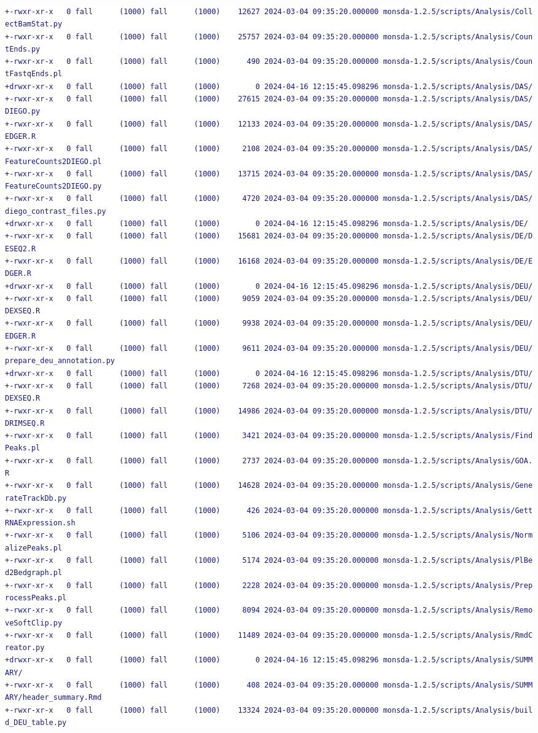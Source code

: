 ```diff
+-rwxr-xr-x   0 fall      (1000) fall      (1000)    12627 2024-03-04 09:35:20.000000 monsda-1.2.5/scripts/Analysis/CollectBamStat.py
+-rwxr-xr-x   0 fall      (1000) fall      (1000)    25757 2024-03-04 09:35:20.000000 monsda-1.2.5/scripts/Analysis/CountEnds.py
+-rwxr-xr-x   0 fall      (1000) fall      (1000)      490 2024-03-04 09:35:20.000000 monsda-1.2.5/scripts/Analysis/CountFastqEnds.pl
+drwxr-xr-x   0 fall      (1000) fall      (1000)        0 2024-04-16 12:15:45.098296 monsda-1.2.5/scripts/Analysis/DAS/
+-rwxr-xr-x   0 fall      (1000) fall      (1000)    27615 2024-03-04 09:35:20.000000 monsda-1.2.5/scripts/Analysis/DAS/DIEGO.py
+-rwxr-xr-x   0 fall      (1000) fall      (1000)    12133 2024-03-04 09:35:20.000000 monsda-1.2.5/scripts/Analysis/DAS/EDGER.R
+-rwxr-xr-x   0 fall      (1000) fall      (1000)     2108 2024-03-04 09:35:20.000000 monsda-1.2.5/scripts/Analysis/DAS/FeatureCounts2DIEGO.pl
+-rwxr-xr-x   0 fall      (1000) fall      (1000)    13715 2024-03-04 09:35:20.000000 monsda-1.2.5/scripts/Analysis/DAS/FeatureCounts2DIEGO.py
+-rwxr-xr-x   0 fall      (1000) fall      (1000)     4720 2024-03-04 09:35:20.000000 monsda-1.2.5/scripts/Analysis/DAS/diego_contrast_files.py
+drwxr-xr-x   0 fall      (1000) fall      (1000)        0 2024-04-16 12:15:45.098296 monsda-1.2.5/scripts/Analysis/DE/
+-rwxr-xr-x   0 fall      (1000) fall      (1000)    15681 2024-03-04 09:35:20.000000 monsda-1.2.5/scripts/Analysis/DE/DESEQ2.R
+-rwxr-xr-x   0 fall      (1000) fall      (1000)    16168 2024-03-04 09:35:20.000000 monsda-1.2.5/scripts/Analysis/DE/EDGER.R
+drwxr-xr-x   0 fall      (1000) fall      (1000)        0 2024-04-16 12:15:45.098296 monsda-1.2.5/scripts/Analysis/DEU/
+-rwxr-xr-x   0 fall      (1000) fall      (1000)     9059 2024-03-04 09:35:20.000000 monsda-1.2.5/scripts/Analysis/DEU/DEXSEQ.R
+-rwxr-xr-x   0 fall      (1000) fall      (1000)     9938 2024-03-04 09:35:20.000000 monsda-1.2.5/scripts/Analysis/DEU/EDGER.R
+-rwxr-xr-x   0 fall      (1000) fall      (1000)     9611 2024-03-04 09:35:20.000000 monsda-1.2.5/scripts/Analysis/DEU/prepare_deu_annotation.py
+drwxr-xr-x   0 fall      (1000) fall      (1000)        0 2024-04-16 12:15:45.098296 monsda-1.2.5/scripts/Analysis/DTU/
+-rwxr-xr-x   0 fall      (1000) fall      (1000)     7268 2024-03-04 09:35:20.000000 monsda-1.2.5/scripts/Analysis/DTU/DEXSEQ.R
+-rwxr-xr-x   0 fall      (1000) fall      (1000)    14986 2024-03-04 09:35:20.000000 monsda-1.2.5/scripts/Analysis/DTU/DRIMSEQ.R
+-rwxr-xr-x   0 fall      (1000) fall      (1000)     3421 2024-03-04 09:35:20.000000 monsda-1.2.5/scripts/Analysis/FindPeaks.pl
+-rwxr-xr-x   0 fall      (1000) fall      (1000)     2737 2024-03-04 09:35:20.000000 monsda-1.2.5/scripts/Analysis/GOA.R
+-rwxr-xr-x   0 fall      (1000) fall      (1000)    14628 2024-03-04 09:35:20.000000 monsda-1.2.5/scripts/Analysis/GenerateTrackDb.py
+-rwxr-xr-x   0 fall      (1000) fall      (1000)      426 2024-03-04 09:35:20.000000 monsda-1.2.5/scripts/Analysis/GettRNAExpression.sh
+-rwxr-xr-x   0 fall      (1000) fall      (1000)     5106 2024-03-04 09:35:20.000000 monsda-1.2.5/scripts/Analysis/NormalizePeaks.pl
+-rwxr-xr-x   0 fall      (1000) fall      (1000)     5174 2024-03-04 09:35:20.000000 monsda-1.2.5/scripts/Analysis/PlBed2Bedgraph.pl
+-rwxr-xr-x   0 fall      (1000) fall      (1000)     2228 2024-03-04 09:35:20.000000 monsda-1.2.5/scripts/Analysis/PreprocessPeaks.pl
+-rwxr-xr-x   0 fall      (1000) fall      (1000)     8094 2024-03-04 09:35:20.000000 monsda-1.2.5/scripts/Analysis/RemoveSoftClip.py
+-rwxr-xr-x   0 fall      (1000) fall      (1000)    11489 2024-03-04 09:35:20.000000 monsda-1.2.5/scripts/Analysis/RmdCreator.py
+drwxr-xr-x   0 fall      (1000) fall      (1000)        0 2024-04-16 12:15:45.098296 monsda-1.2.5/scripts/Analysis/SUMMARY/
+-rwxr-xr-x   0 fall      (1000) fall      (1000)      408 2024-03-04 09:35:20.000000 monsda-1.2.5/scripts/Analysis/SUMMARY/header_summary.Rmd
+-rwxr-xr-x   0 fall      (1000) fall      (1000)    13324 2024-03-04 09:35:20.000000 monsda-1.2.5/scripts/Analysis/build_DEU_table.py
```
